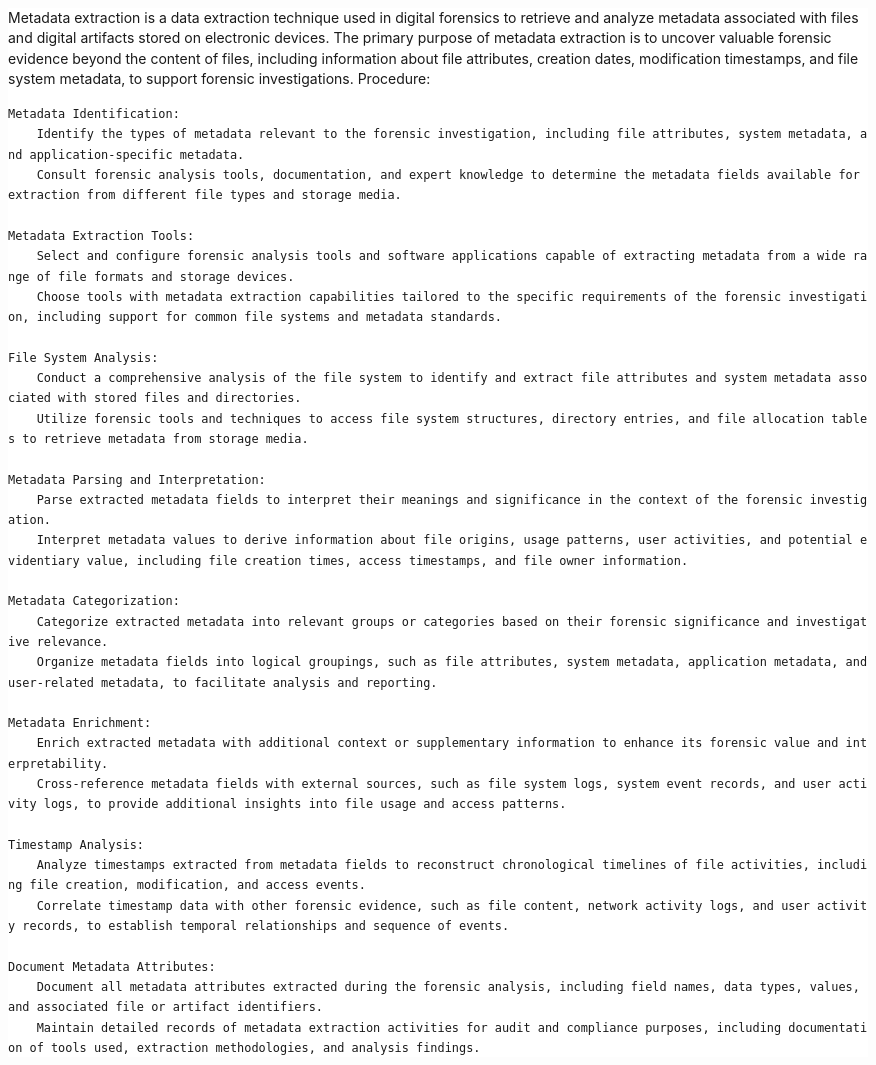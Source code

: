 Metadata extraction is a data extraction technique used in digital forensics to retrieve and analyze metadata associated with files and digital artifacts stored on electronic devices. The primary purpose of metadata extraction is to uncover valuable forensic evidence beyond the content of files, including information about file attributes, creation dates, modification timestamps, and file system metadata, to support forensic investigations.
Procedure:

    Metadata Identification:
        Identify the types of metadata relevant to the forensic investigation, including file attributes, system metadata, and application-specific metadata.
        Consult forensic analysis tools, documentation, and expert knowledge to determine the metadata fields available for extraction from different file types and storage media.

    Metadata Extraction Tools:
        Select and configure forensic analysis tools and software applications capable of extracting metadata from a wide range of file formats and storage devices.
        Choose tools with metadata extraction capabilities tailored to the specific requirements of the forensic investigation, including support for common file systems and metadata standards.

    File System Analysis:
        Conduct a comprehensive analysis of the file system to identify and extract file attributes and system metadata associated with stored files and directories.
        Utilize forensic tools and techniques to access file system structures, directory entries, and file allocation tables to retrieve metadata from storage media.

    Metadata Parsing and Interpretation:
        Parse extracted metadata fields to interpret their meanings and significance in the context of the forensic investigation.
        Interpret metadata values to derive information about file origins, usage patterns, user activities, and potential evidentiary value, including file creation times, access timestamps, and file owner information.

    Metadata Categorization:
        Categorize extracted metadata into relevant groups or categories based on their forensic significance and investigative relevance.
        Organize metadata fields into logical groupings, such as file attributes, system metadata, application metadata, and user-related metadata, to facilitate analysis and reporting.

    Metadata Enrichment:
        Enrich extracted metadata with additional context or supplementary information to enhance its forensic value and interpretability.
        Cross-reference metadata fields with external sources, such as file system logs, system event records, and user activity logs, to provide additional insights into file usage and access patterns.

    Timestamp Analysis:
        Analyze timestamps extracted from metadata fields to reconstruct chronological timelines of file activities, including file creation, modification, and access events.
        Correlate timestamp data with other forensic evidence, such as file content, network activity logs, and user activity records, to establish temporal relationships and sequence of events.

    Document Metadata Attributes:
        Document all metadata attributes extracted during the forensic analysis, including field names, data types, values, and associated file or artifact identifiers.
        Maintain detailed records of metadata extraction activities for audit and compliance purposes, including documentation of tools used, extraction methodologies, and analysis findings.
